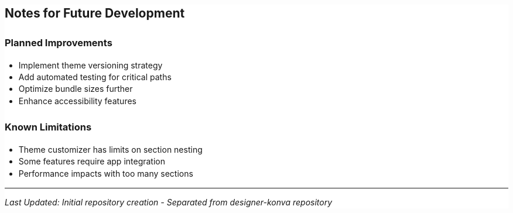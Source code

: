 ## Notes for Future Development

### Planned Improvements
- Implement theme versioning strategy
- Add automated testing for critical paths
- Optimize bundle sizes further
- Enhance accessibility features

### Known Limitations
- Theme customizer has limits on section nesting
- Some features require app integration
- Performance impacts with too many sections

---

*Last Updated: Initial repository creation - Separated from designer-konva repository*